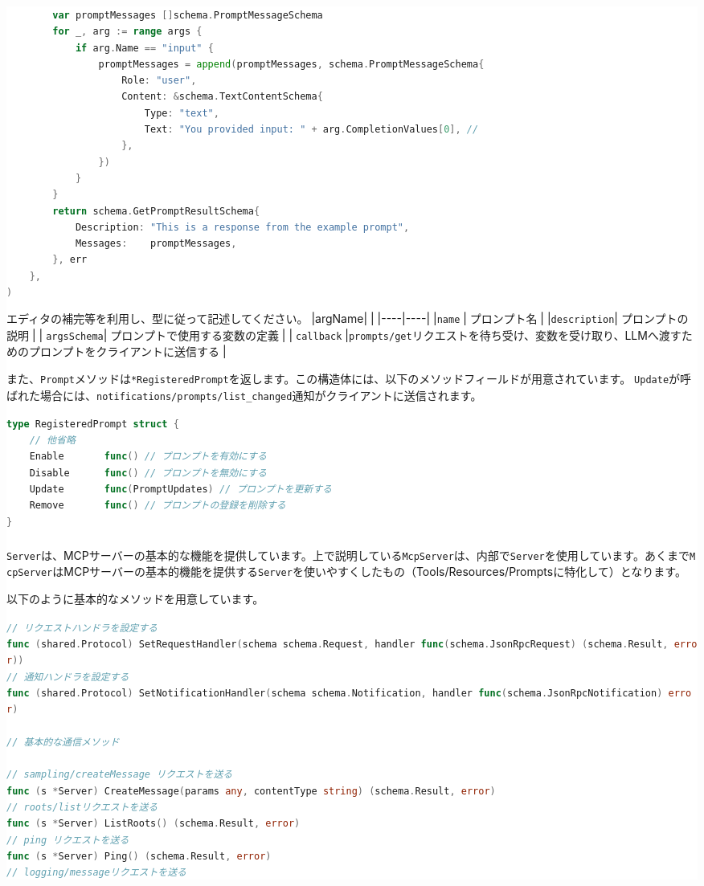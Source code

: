 ```go
        var promptMessages []schema.PromptMessageSchema
        for _, arg := range args {
            if arg.Name == "input" {
                promptMessages = append(promptMessages, schema.PromptMessageSchema{
                    Role: "user",
                    Content: &schema.TextContentSchema{
                        Type: "text",
                        Text: "You provided input: " + arg.CompletionValues[0], //
                    },
                })
            }
        }
        return schema.GetPromptResultSchema{
            Description: "This is a response from the example prompt",
            Messages:    promptMessages,
        }, err
    },
)
```

エディタの補完等を利用し、型に従って記述してください。
|argName| |	
|----|----|
|`name` | プロンプト名 |
|`description`| プロンプトの説明 |
| `argsSchema`| プロンプトで使用する変数の定義 | 
| `callback` |`prompts/get`リクエストを待ち受け、変数を受け取り、LLMへ渡すためのプロンプトをクライアントに送信する |

また、`Prompt`メソッドは`*RegisteredPrompt`を返します。この構造体には、以下のメソッドフィールドが用意されています。 `Update`が呼ばれた場合には、`notifications/prompts/list_changed`通知がクライアントに送信されます。
```go
type RegisteredPrompt struct {
    // 他省略
    Enable       func() // プロンプトを有効にする
    Disable      func() // プロンプトを無効にする
    Update       func(PromptUpdates) // プロンプトを更新する
    Remove       func() // プロンプトの登録を削除する
}
```
### <Server>
`Server`は、MCPサーバーの基本的な機能を提供しています。上で説明している`McpServer`は、内部で`Server`を使用しています。あくまで`McpServer`はMCPサーバーの基本的機能を提供する`Server`を使いやすくしたもの（Tools/Resources/Promptsに特化して）となります。

以下のように基本的なメソッドを用意しています。
```go
// リクエストハンドラを設定する
func (shared.Protocol) SetRequestHandler(schema schema.Request, handler func(schema.JsonRpcRequest) (schema.Result, error))
// 通知ハンドラを設定する
func (shared.Protocol) SetNotificationHandler(schema schema.Notification, handler func(schema.JsonRpcNotification) error)

// 基本的な通信メソッド

// sampling/createMessage リクエストを送る
func (s *Server) CreateMessage(params any, contentType string) (schema.Result, error)
// roots/listリクエストを送る
func (s *Server) ListRoots() (schema.Result, error)
// ping リクエストを送る
func (s *Server) Ping() (schema.Result, error)
// logging/messageリクエストを送る
```
